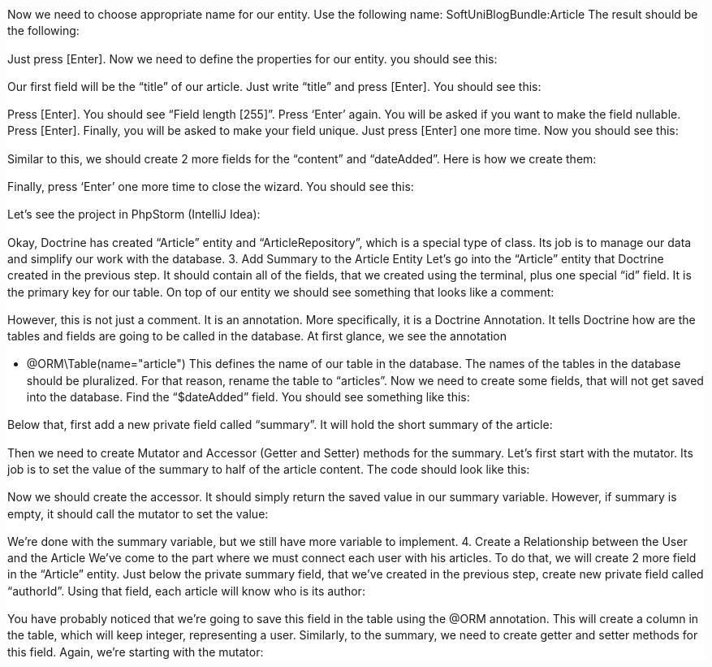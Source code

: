 Now we need to choose appropriate name for our entity. Use the following name:
SoftUniBlogBundle:Article
The result should be the following:
 
Just press [Enter].  Now we need to define the properties for our entity. you should see this:
 
Our first field will be the “title” of our article. Just write “title” and press [Enter]. You should see this:
 
Press [Enter]. You should see “Field length [255]”. Press ‘Enter’ again. You will be asked if you want to make the field nullable. Press [Enter]. Finally, you will be asked to make your field unique. Just press [Enter] one more time. Now you should see this:
 
Similar to this, we should create 2 more fields for the “content” and “dateAdded”. Here is how we create them: 
 
Finally, press ‘Enter’ one more time to close the wizard. You should see this:
 
Let’s see the project in PhpStorm (IntelliJ Idea):
 
Okay, Doctrine has created “Article” entity and “ArticleRepository”, which is a special type of class. Its job is to manage our data and simplify our work with the database. 
3.	Add Summary to the Article Entity
Let’s go into the “Article” entity that Doctrine created in the previous step. It should contain all of the fields, that we created using the terminal, plus one special “id” field. It is the primary key for our table. On top of our entity we should see something that looks like a comment:
 
However, this is not just a comment. It is an annotation. More specifically, it is a Doctrine Annotation. It tells Doctrine how are the tables and fields are going to be called in the database. At first glance, we see the annotation 
* @ORM\Table(name="article")
This defines the name of our table in the database. The names of the tables in the database should be pluralized. For that reason, rename the table to “articles”. 
Now we need to create some fields, that will not get saved into the database. Find the “$dateAdded” field. You should see something like this: 
 
Below that, first add a new private field called “summary”. It will hold the short summary of the article:
 
Then we need to create Mutator and Accessor (Getter and Setter) methods for the summary. Let’s first start with the mutator. Its job is to set the value of the summary to half of the article content. The code should look like this:
 
Now we should create the accessor. It should simply return the saved value in our summary variable. However, if summary is empty, it should call the mutator to set the value:
 
We’re done with the summary variable, but we still have more variable to implement. 
4.	Create a Relationship between the User and the Article
We’ve come to the part where we must connect each user with his articles. To do that, we will create 2 more field in the “Article” entity. Just below the private summary field, that we’ve created in the previous step, create new private field called “authorId”. Using that field, each article will know who is its author:
 
You have probably noticed that we’re going to save this field in the table using the @ORM annotation. This will create a column in the table, which will keep integer, representing a user. Similarly, to the summary, we need to create getter and setter methods for this field. Again, we’re starting with the mutator:
 
